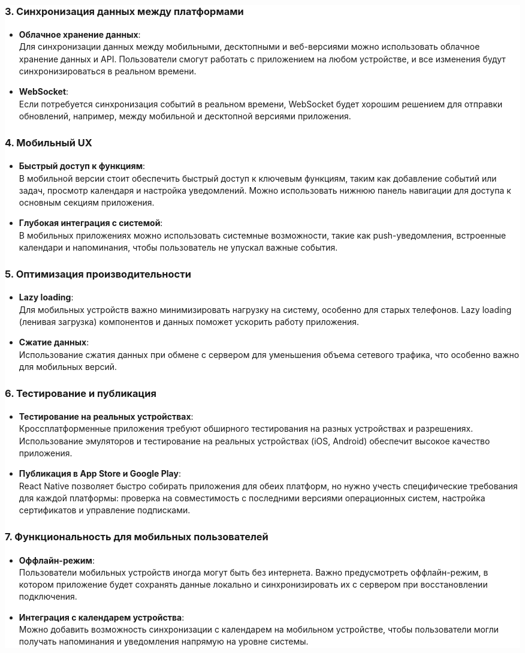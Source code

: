 ### 3. **Синхронизация данных между платформами**

- **Облачное хранение данных**:  
  Для синхронизации данных между мобильными, десктопными и веб-версиями можно использовать облачное хранение данных и API. Пользователи смогут работать с приложением на любом устройстве, и все изменения будут синхронизироваться в реальном времени.

- **WebSocket**:  
  Если потребуется синхронизация событий в реальном времени, WebSocket будет хорошим решением для отправки обновлений, например, между мобильной и десктопной версиями приложения.

### 4. **Мобильный UX**

- **Быстрый доступ к функциям**:  
  В мобильной версии стоит обеспечить быстрый доступ к ключевым функциям, таким как добавление событий или задач, просмотр календаря и настройка уведомлений. Можно использовать нижнюю панель навигации для доступа к основным секциям приложения.

- **Глубокая интеграция с системой**:  
  В мобильных приложениях можно использовать системные возможности, такие как push-уведомления, встроенные календари и напоминания, чтобы пользователь не упускал важные события.

### 5. **Оптимизация производительности**

- **Lazy loading**:  
  Для мобильных устройств важно минимизировать нагрузку на систему, особенно для старых телефонов. Lazy loading (ленивая загрузка) компонентов и данных поможет ускорить работу приложения.

- **Сжатие данных**:  
  Использование сжатия данных при обмене с сервером для уменьшения объема сетевого трафика, что особенно важно для мобильных версий.

### 6. **Тестирование и публикация**

- **Тестирование на реальных устройствах**:  
  Кроссплатформенные приложения требуют обширного тестирования на разных устройствах и разрешениях. Использование эмуляторов и тестирование на реальных устройствах (iOS, Android) обеспечит высокое качество приложения.

- **Публикация в App Store и Google Play**:  
  React Native позволяет быстро собирать приложения для обеих платформ, но нужно учесть специфические требования для каждой платформы: проверка на совместимость с последними версиями операционных систем, настройка сертификатов и управление подписками.

### 7. **Функциональность для мобильных пользователей**

- **Оффлайн-режим**:  
  Пользователи мобильных устройств иногда могут быть без интернета. Важно предусмотреть оффлайн-режим, в котором приложение будет сохранять данные локально и синхронизировать их с сервером при восстановлении подключения.

- **Интеграция с календарем устройства**:  
  Можно добавить возможность синхронизации с календарем на мобильном устройстве, чтобы пользователи могли получать напоминания и уведомления напрямую на уровне системы.
